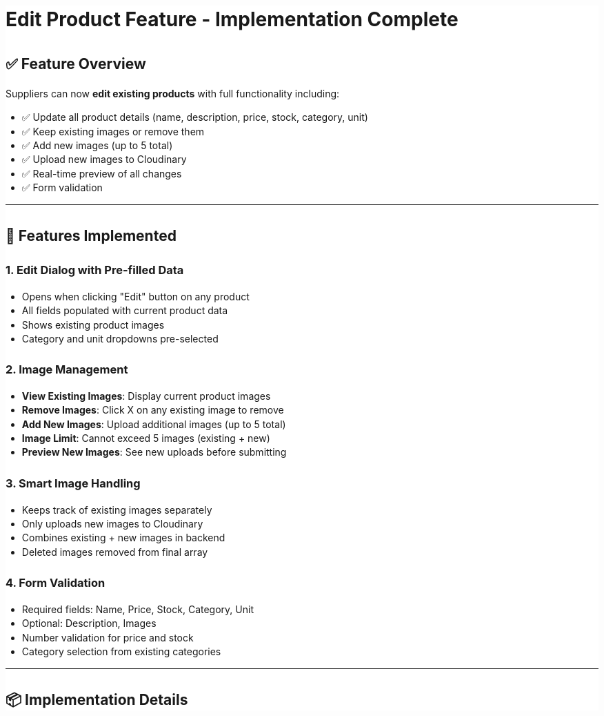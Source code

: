 # Edit Product Feature - Implementation Complete

## ✅ Feature Overview

Suppliers can now **edit existing products** with full functionality including:

- ✅ Update all product details (name, description, price, stock, category, unit)
- ✅ Keep existing images or remove them
- ✅ Add new images (up to 5 total)
- ✅ Upload new images to Cloudinary
- ✅ Real-time preview of all changes
- ✅ Form validation

---

## 🎯 Features Implemented

### 1. **Edit Dialog with Pre-filled Data**

- Opens when clicking "Edit" button on any product
- All fields populated with current product data
- Shows existing product images
- Category and unit dropdowns pre-selected

### 2. **Image Management**

- **View Existing Images**: Display current product images
- **Remove Images**: Click X on any existing image to remove
- **Add New Images**: Upload additional images (up to 5 total)
- **Image Limit**: Cannot exceed 5 images (existing + new)
- **Preview New Images**: See new uploads before submitting

### 3. **Smart Image Handling**

- Keeps track of existing images separately
- Only uploads new images to Cloudinary
- Combines existing + new images in backend
- Deleted images removed from final array

### 4. **Form Validation**

- Required fields: Name, Price, Stock, Category, Unit
- Optional: Description, Images
- Number validation for price and stock
- Category selection from existing categories

---

## 📦 Implementation Details
